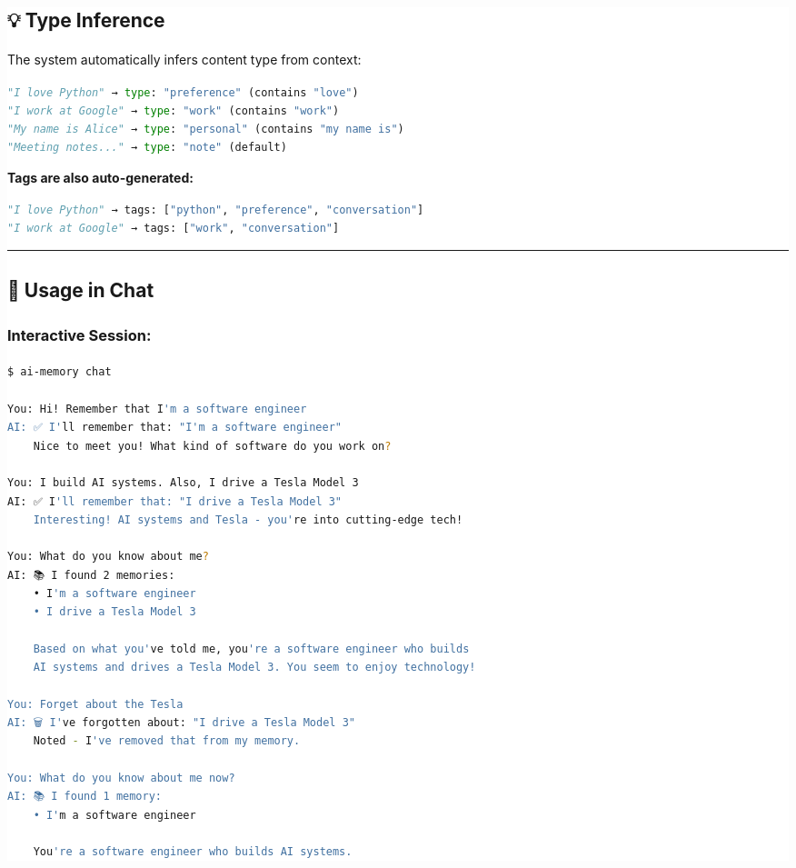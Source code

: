 
## 💡 **Type Inference**

The system automatically infers content type from context:

```python
"I love Python" → type: "preference" (contains "love")
"I work at Google" → type: "work" (contains "work")
"My name is Alice" → type: "personal" (contains "my name is")
"Meeting notes..." → type: "note" (default)
```

**Tags are also auto-generated:**
```python
"I love Python" → tags: ["python", "preference", "conversation"]
"I work at Google" → tags: ["work", "conversation"]
```

---

## 🚀 **Usage in Chat**

### **Interactive Session:**

```bash
$ ai-memory chat

You: Hi! Remember that I'm a software engineer
AI: ✅ I'll remember that: "I'm a software engineer"
    Nice to meet you! What kind of software do you work on?

You: I build AI systems. Also, I drive a Tesla Model 3
AI: ✅ I'll remember that: "I drive a Tesla Model 3"
    Interesting! AI systems and Tesla - you're into cutting-edge tech!

You: What do you know about me?
AI: 📚 I found 2 memories:
    • I'm a software engineer
    • I drive a Tesla Model 3
    
    Based on what you've told me, you're a software engineer who builds
    AI systems and drives a Tesla Model 3. You seem to enjoy technology!

You: Forget about the Tesla
AI: 🗑️ I've forgotten about: "I drive a Tesla Model 3"
    Noted - I've removed that from my memory.

You: What do you know about me now?
AI: 📚 I found 1 memory:
    • I'm a software engineer
    
    You're a software engineer who builds AI systems.
```
